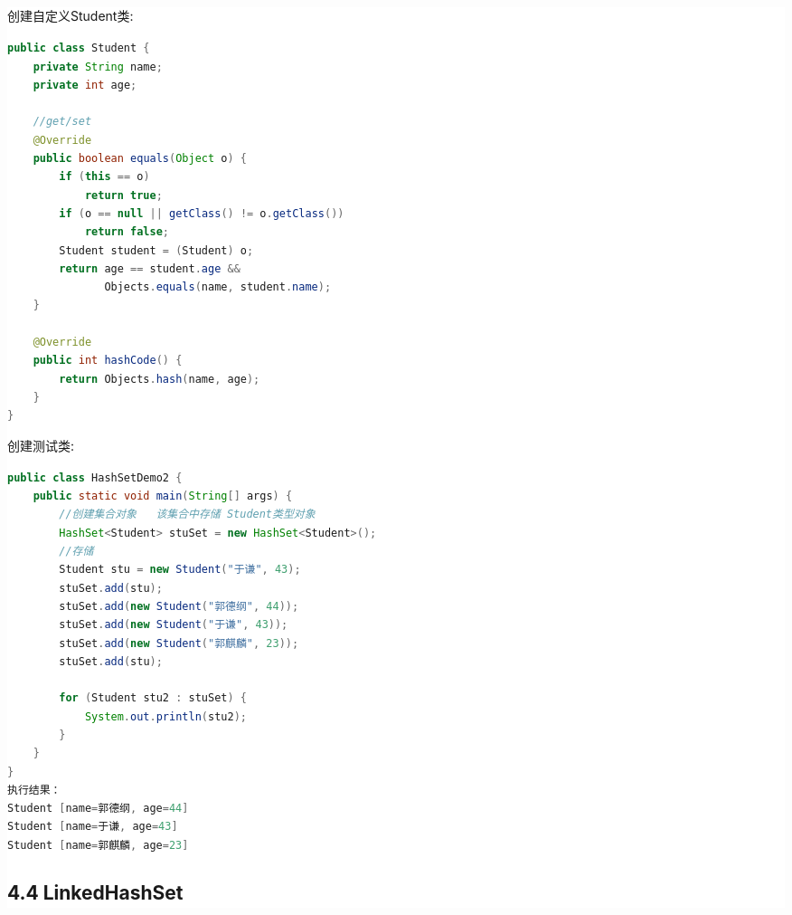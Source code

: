 创建自定义Student类:

```java
public class Student {
    private String name;
    private int age;

	//get/set
    @Override
    public boolean equals(Object o) {
        if (this == o)
            return true;
        if (o == null || getClass() != o.getClass())
            return false;
        Student student = (Student) o;
        return age == student.age &&
               Objects.equals(name, student.name);
    }

    @Override
    public int hashCode() {
        return Objects.hash(name, age);
    }
}
```

创建测试类:

```java
public class HashSetDemo2 {
    public static void main(String[] args) {
        //创建集合对象   该集合中存储 Student类型对象
        HashSet<Student> stuSet = new HashSet<Student>();
        //存储 
        Student stu = new Student("于谦", 43);
        stuSet.add(stu);
        stuSet.add(new Student("郭德纲", 44));
        stuSet.add(new Student("于谦", 43));
        stuSet.add(new Student("郭麒麟", 23));
        stuSet.add(stu);

        for (Student stu2 : stuSet) {
            System.out.println(stu2);
        }
    }
}
执行结果：
Student [name=郭德纲, age=44]
Student [name=于谦, age=43]
Student [name=郭麒麟, age=23]
```

## 4.4 LinkedHashSet

